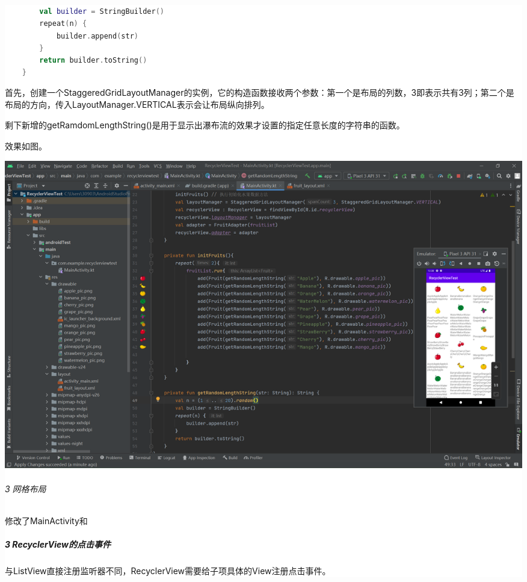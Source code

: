 ```kotlin
        val builder = StringBuilder()
        repeat(n) {
            builder.append(str)
        }
        return builder.toString()
    }
```

首先，创建一个StaggeredGridLayoutManager的实例，它的构造函数接收两个参数：第一个是布局的列数，3即表示共有3列；第二个是布局的方向，传入LayoutManager.VERTICAL表示会让布局纵向排列。

剩下新增的getRamdomLengthString()是用于显示出瀑布流的效果才设置的指定任意长度的字符串的函数。

效果如图。

![1669898298527](image/4.6.0更强大的滚动控件：RecyclerView/1669898298527.png)

###### 3 网格布局

修改了MainActivity和

##### 3 RecyclerView的点击事件

与ListView直接注册监听器不同，RecyclerView需要给子项具体的View注册点击事件。
